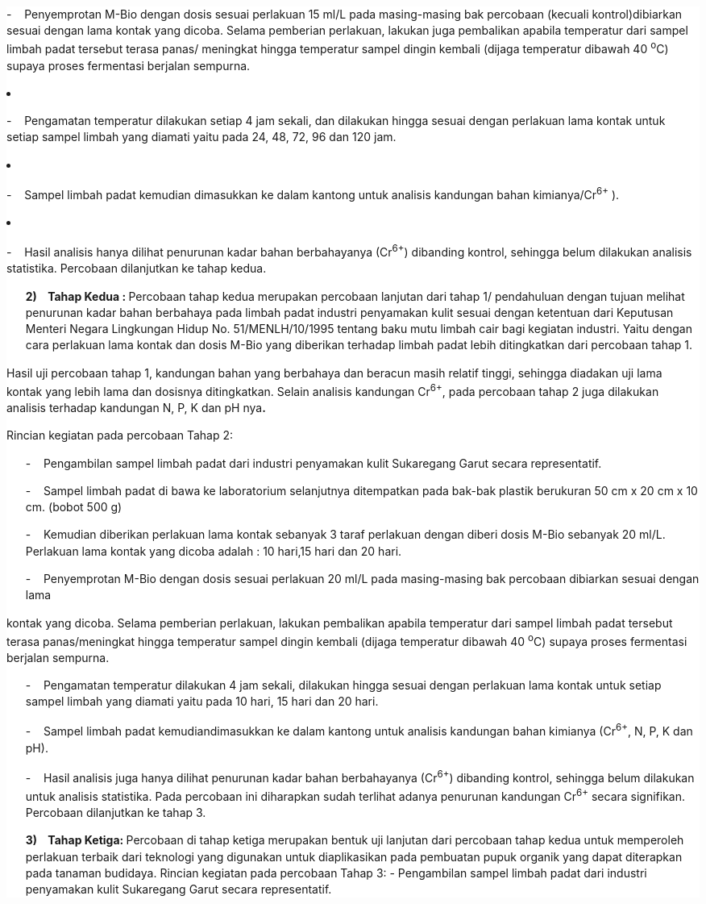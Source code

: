 <p><span class="font2">- &nbsp;&nbsp;&nbsp;Penyemprotan M-Bio dengan dosis sesuai perlakuan 15 ml/L pada masing-masing bak percobaan (kecuali kontrol)dibiarkan sesuai dengan lama kontak yang dicoba. Selama pemberian perlakuan, lakukan juga pembalikan apabila temperatur dari sampel limbah padat tersebut terasa panas/ meningkat hingga temperatur sampel dingin kembali (dijaga temperatur dibawah 40 <sup>o</sup>C) supaya proses fermentasi berjalan sempurna.</span></p></li>
<li>
<p><span class="font2">- &nbsp;&nbsp;&nbsp;Pengamatan temperatur dilakukan setiap 4 jam sekali, dan dilakukan hingga sesuai dengan perlakuan lama kontak untuk setiap sampel limbah yang diamati yaitu pada 24, 48, 72, 96 dan 120 jam.</span></p></li>
<li>
<p><span class="font2">- &nbsp;&nbsp;&nbsp;Sampel limbah padat kemudian dimasukkan ke dalam kantong untuk analisis kandungan bahan kimianya/Cr<sup>6+</sup> ).</span></p></li>
<li>
<p><span class="font2">- &nbsp;&nbsp;&nbsp;Hasil analisis hanya dilihat penurunan kadar bahan berbahayanya (Cr<sup>6+</sup>) dibanding kontrol, sehingga belum dilakukan analisis statistika. Percobaan dilanjutkan ke tahap kedua.</span></p></li></ul>
<ul style="list-style:none;"><li>
<p><span class="font2" style="font-weight:bold;">2) &nbsp;&nbsp;&nbsp;Tahap Kedua : </span><span class="font2">Percobaan tahap kedua merupakan percobaan lanjutan dari tahap 1/ pendahuluan dengan tujuan melihat penurunan kadar bahan berbahaya pada limbah padat industri penyamakan kulit sesuai dengan ketentuan dari Keputusan Menteri Negara Lingkungan Hidup No. 51/MENLH/10/1995 tentang baku mutu limbah cair bagi kegiatan industri. Yaitu dengan cara perlakuan lama kontak dan dosis M-Bio yang diberikan terhadap limbah padat lebih ditingkatkan dari percobaan tahap 1.</span></p></li></ul>
<p><span class="font2">Hasil uji percobaan tahap 1, kandungan bahan yang berbahaya dan beracun masih relatif tinggi, sehingga diadakan uji lama kontak yang lebih lama dan dosisnya ditingkatkan. Selain analisis kandungan Cr<sup>6+</sup>, pada percobaan tahap 2 juga dilakukan analisis terhadap kandungan N, P, K dan pH nya</span><span class="font2" style="font-weight:bold;">.</span></p>
<p><span class="font2">Rincian kegiatan pada percobaan Tahap 2:</span></p>
<ul style="list-style:none;"><li>
<p><span class="font2">- &nbsp;&nbsp;&nbsp;Pengambilan sampel limbah padat dari industri penyamakan kulit Sukaregang Garut secara representatif.</span></p></li>
<li>
<p><span class="font2">- &nbsp;&nbsp;&nbsp;Sampel limbah padat di bawa ke laboratorium selanjutnya ditempatkan pada bak-bak plastik berukuran 50 cm x 20 cm x 10 cm. (bobot 500 g)</span></p></li>
<li>
<p><span class="font2">- &nbsp;&nbsp;&nbsp;Kemudian diberikan perlakuan lama kontak sebanyak 3 taraf perlakuan dengan diberi dosis M-Bio sebanyak 20 ml/L. Perlakuan lama kontak yang dicoba adalah : 10 hari,15 hari dan 20 hari.</span></p></li>
<li>
<p><span class="font2">- &nbsp;&nbsp;&nbsp;Penyemprotan M-Bio dengan dosis sesuai perlakuan 20 ml/L pada masing-masing bak percobaan dibiarkan sesuai dengan lama</span></p></li></ul>
<p><span class="font2">kontak yang dicoba. Selama pemberian perlakuan, lakukan pembalikan apabila temperatur dari sampel limbah padat tersebut terasa panas/meningkat hingga temperatur sampel dingin kembali (dijaga temperatur dibawah 40 <sup>o</sup>C) supaya proses fermentasi berjalan sempurna.</span></p>
<ul style="list-style:none;"><li>
<p><span class="font2">- &nbsp;&nbsp;&nbsp;Pengamatan temperatur dilakukan 4 jam sekali, dilakukan hingga sesuai dengan perlakuan lama kontak untuk setiap sampel limbah yang diamati yaitu pada 10 hari, 15 hari dan 20 hari.</span></p></li>
<li>
<p><span class="font2">- &nbsp;&nbsp;&nbsp;Sampel limbah padat kemudiandimasukkan ke dalam kantong untuk analisis kandungan bahan kimianya (Cr<sup>6+</sup>, N, P, K dan pH).</span></p></li>
<li>
<p><span class="font2">- &nbsp;&nbsp;&nbsp;Hasil analisis juga hanya dilihat penurunan kadar bahan berbahayanya (Cr<sup>6+</sup>) dibanding kontrol, sehingga belum dilakukan untuk analisis statistika. Pada percobaan ini diharapkan sudah terlihat adanya penurunan kandungan Cr<sup>6+</sup> secara signifikan. Percobaan dilanjutkan ke tahap 3.</span></p></li></ul>
<ul style="list-style:none;"><li>
<p><span class="font2" style="font-weight:bold;">3) &nbsp;&nbsp;&nbsp;Tahap Ketiga: </span><span class="font2">Percobaan di tahap ketiga merupakan bentuk uji lanjutan dari percobaan tahap kedua untuk memperoleh perlakuan terbaik dari teknologi yang digunakan untuk diaplikasikan pada pembuatan pupuk organik yang dapat diterapkan pada tanaman budidaya. Rincian kegiatan pada percobaan Tahap 3: - Pengambilan sampel limbah padat dari industri penyamakan kulit Sukaregang Garut secara representatif.</span></p></li></ul>